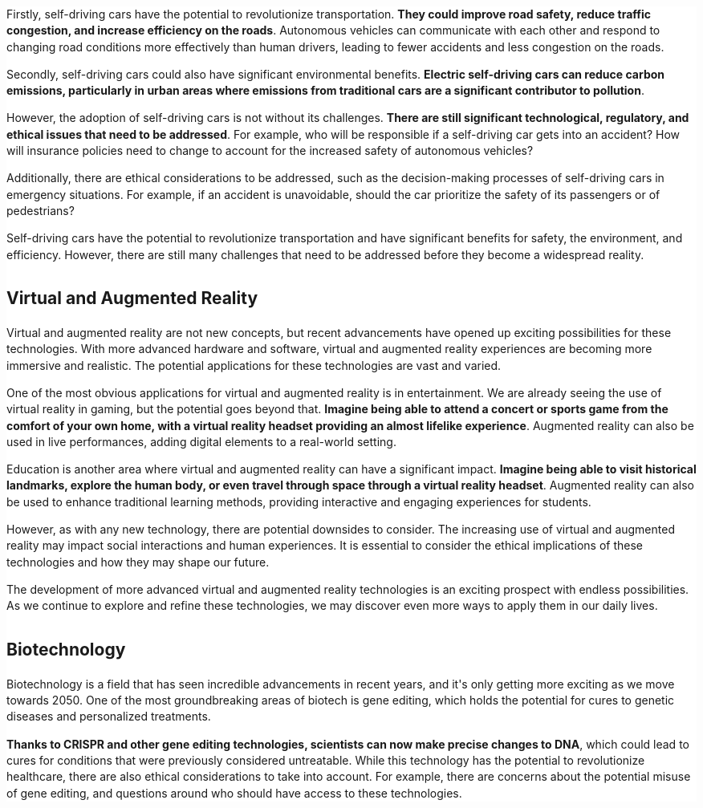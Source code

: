 Firstly, self-driving cars have the potential to revolutionize transportation. **They could improve road safety, reduce traffic congestion, and increase efficiency on the roads**. Autonomous vehicles can communicate with each other and respond to changing road conditions more effectively than human drivers, leading to fewer accidents and less congestion on the roads.

Secondly, self-driving cars could also have significant environmental benefits. **Electric self-driving cars can reduce carbon emissions, particularly in urban areas where emissions from traditional cars are a significant contributor to pollution**.

However, the adoption of self-driving cars is not without its challenges. **There are still significant technological, regulatory, and ethical issues that need to be addressed**. For example, who will be responsible if a self-driving car gets into an accident? How will insurance policies need to change to account for the increased safety of autonomous vehicles?

Additionally, there are ethical considerations to be addressed, such as the decision-making processes of self-driving cars in emergency situations. For example, if an accident is unavoidable, should the car prioritize the safety of its passengers or of pedestrians?

Self-driving cars have the potential to revolutionize transportation and have significant benefits for safety, the environment, and efficiency. However, there are still many challenges that need to be addressed before they become a widespread reality.

## Virtual and Augmented Reality
Virtual and augmented reality are not new concepts, but recent advancements have opened up exciting possibilities for these technologies. With more advanced hardware and software, virtual and augmented reality experiences are becoming more immersive and realistic. The potential applications for these technologies are vast and varied.

One of the most obvious applications for virtual and augmented reality is in entertainment. We are already seeing the use of virtual reality in gaming, but the potential goes beyond that. **Imagine being able to attend a concert or sports game from the comfort of your own home, with a virtual reality headset providing an almost lifelike experience**. Augmented reality can also be used in live performances, adding digital elements to a real-world setting.

Education is another area where virtual and augmented reality can have a significant impact. **Imagine being able to visit historical landmarks, explore the human body, or even travel through space through a virtual reality headset**. Augmented reality can also be used to enhance traditional learning methods, providing interactive and engaging experiences for students.

However, as with any new technology, there are potential downsides to consider. The increasing use of virtual and augmented reality may impact social interactions and human experiences. It is essential to consider the ethical implications of these technologies and how they may shape our future.

The development of more advanced virtual and augmented reality technologies is an exciting prospect with endless possibilities. As we continue to explore and refine these technologies, we may discover even more ways to apply them in our daily lives.

## Biotechnology
Biotechnology is a field that has seen incredible advancements in recent years, and it's only getting more exciting as we move towards 2050. One of the most groundbreaking areas of biotech is gene editing, which holds the potential for cures to genetic diseases and personalized treatments.

**Thanks to CRISPR and other gene editing technologies, scientists can now make precise changes to DNA**, which could lead to cures for conditions that were previously considered untreatable. While this technology has the potential to revolutionize healthcare, there are also ethical considerations to take into account. For example, there are concerns about the potential misuse of gene editing, and questions around who should have access to these technologies.

